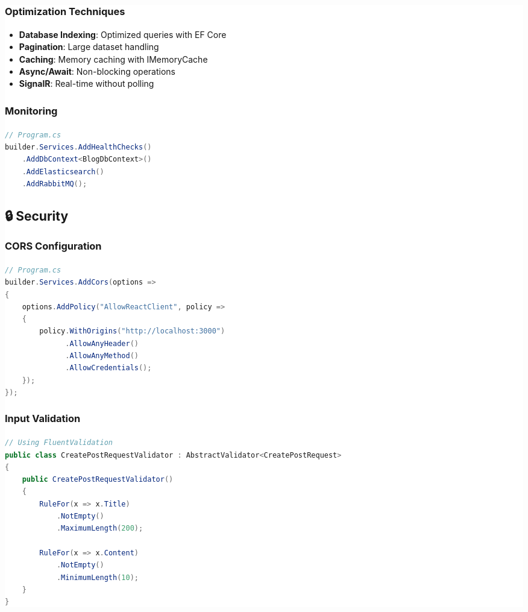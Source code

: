 ### Optimization Techniques

- **Database Indexing**: Optimized queries with EF Core
- **Pagination**: Large dataset handling
- **Caching**: Memory caching with IMemoryCache
- **Async/Await**: Non-blocking operations
- **SignalR**: Real-time without polling

### Monitoring

```csharp
// Program.cs
builder.Services.AddHealthChecks()
    .AddDbContext<BlogDbContext>()
    .AddElasticsearch()
    .AddRabbitMQ();
```

## 🔒 Security

### CORS Configuration

```csharp
// Program.cs
builder.Services.AddCors(options =>
{
    options.AddPolicy("AllowReactClient", policy =>
    {
        policy.WithOrigins("http://localhost:3000")
              .AllowAnyHeader()
              .AllowAnyMethod()
              .AllowCredentials();
    });
});
```

### Input Validation

```csharp
// Using FluentValidation
public class CreatePostRequestValidator : AbstractValidator<CreatePostRequest>
{
    public CreatePostRequestValidator()
    {
        RuleFor(x => x.Title)
            .NotEmpty()
            .MaximumLength(200);
            
        RuleFor(x => x.Content)
            .NotEmpty()
            .MinimumLength(10);
    }
}
```
